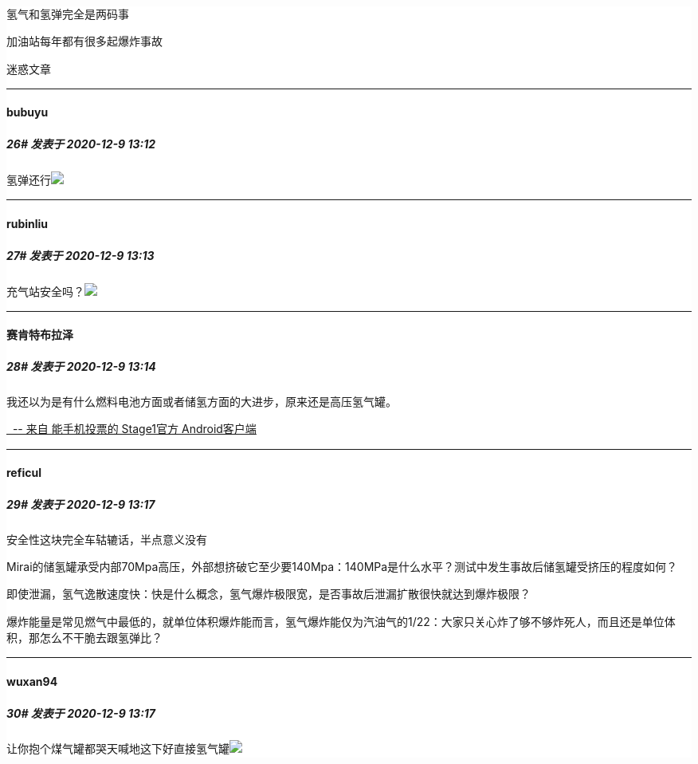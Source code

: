 
氢气和氢弹完全是两码事

加油站每年都有很多起爆炸事故


迷惑文章


-----

####  bubuyu  
##### 26#       发表于 2020-12-9 13:12


氢弹还行<img src="https://static.saraba1st.com/image/smiley/face2017/068.png" referrerpolicy="no-referrer">


-----

####  rubinliu  
##### 27#       发表于 2020-12-9 13:13


充气站安全吗？<img src="https://static.saraba1st.com/image/smiley/face2017/067.png" referrerpolicy="no-referrer">


-----

####  赛肯特布拉泽  
##### 28#       发表于 2020-12-9 13:14


我还以为是有什么燃料电池方面或者储氢方面的大进步，原来还是高压氢气罐。

[  -- 来自 能手机投票的 Stage1官方 Android客户端](https://www.coolapk.com/apk/140634)


-----

####  reficul  
##### 29#       发表于 2020-12-9 13:17


安全性这块完全车轱辘话，半点意义没有

Mirai的储氢罐承受内部70Mpa高压，外部想挤破它至少要140Mpa：140MPa是什么水平？测试中发生事故后储氢罐受挤压的程度如何？

即使泄漏，氢气逸散速度快：快是什么概念，氢气爆炸极限宽，是否事故后泄漏扩散很快就达到爆炸极限？

爆炸能量是常见燃气中最低的，就单位体积爆炸能而言，氢气爆炸能仅为汽油气的1/22：大家只关心炸了够不够炸死人，而且还是单位体积，那怎么不干脆去跟氢弹比？


-----

####  wuxan94  
##### 30#       发表于 2020-12-9 13:17


让你抱个煤气罐都哭天喊地这下好直接氢气罐<img src="https://static.saraba1st.com/image/smiley/face2017/067.png" referrerpolicy="no-referrer">
